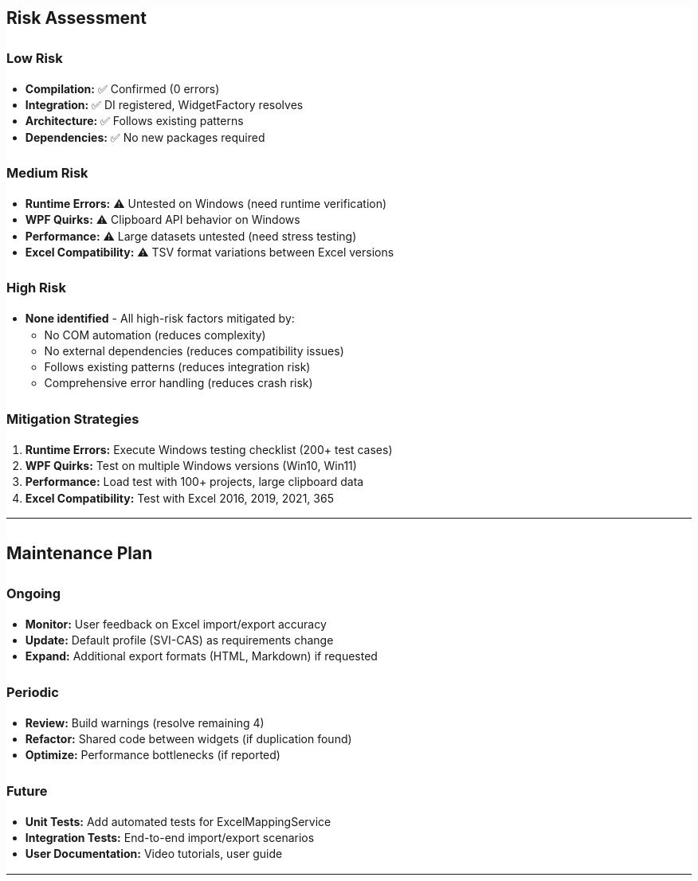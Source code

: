 
## Risk Assessment

### Low Risk
- **Compilation:** ✅ Confirmed (0 errors)
- **Integration:** ✅ DI registered, WidgetFactory resolves
- **Architecture:** ✅ Follows existing patterns
- **Dependencies:** ✅ No new packages required

### Medium Risk
- **Runtime Errors:** ⚠️ Untested on Windows (need runtime verification)
- **WPF Quirks:** ⚠️ Clipboard API behavior on Windows
- **Performance:** ⚠️ Large datasets untested (need stress testing)
- **Excel Compatibility:** ⚠️ TSV format variations between Excel versions

### High Risk
- **None identified** - All high-risk factors mitigated by:
  - No COM automation (reduces complexity)
  - No external dependencies (reduces compatibility issues)
  - Follows existing patterns (reduces integration risk)
  - Comprehensive error handling (reduces crash risk)

### Mitigation Strategies
1. **Runtime Errors:** Execute Windows testing checklist (200+ test cases)
2. **WPF Quirks:** Test on multiple Windows versions (Win10, Win11)
3. **Performance:** Load test with 100+ projects, large clipboard data
4. **Excel Compatibility:** Test with Excel 2016, 2019, 2021, 365

---

## Maintenance Plan

### Ongoing
- **Monitor:** User feedback on Excel import/export accuracy
- **Update:** Default profile (SVI-CAS) as requirements change
- **Expand:** Additional export formats (HTML, Markdown) if requested

### Periodic
- **Review:** Build warnings (resolve remaining 4)
- **Refactor:** Shared code between widgets (if duplication found)
- **Optimize:** Performance bottlenecks (if reported)

### Future
- **Unit Tests:** Add automated tests for ExcelMappingService
- **Integration Tests:** End-to-end import/export scenarios
- **User Documentation:** Video tutorials, user guide

---
